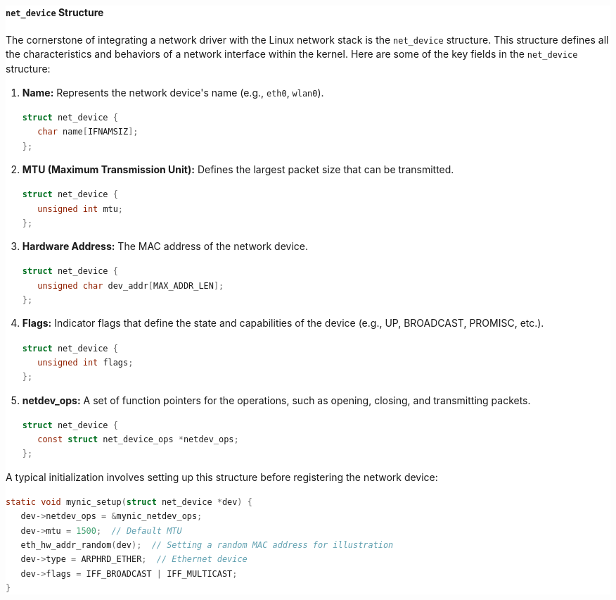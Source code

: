 #### `net_device` Structure

The cornerstone of integrating a network driver with the Linux network stack is the `net_device` structure. This structure defines all the characteristics and behaviors of a network interface within the kernel. Here are some of the key fields in the `net_device` structure:

1. **Name:** Represents the network device's name (e.g., `eth0`, `wlan0`).

   ```c
   struct net_device {
      char name[IFNAMSIZ];
   };
   ```

2. **MTU (Maximum Transmission Unit):** Defines the largest packet size that can be transmitted.

   ```c
   struct net_device {
      unsigned int mtu;
   };
   ```

3. **Hardware Address:** The MAC address of the network device.

   ```c
   struct net_device {
      unsigned char dev_addr[MAX_ADDR_LEN];
   };
   ```

4. **Flags:** Indicator flags that define the state and capabilities of the device (e.g., UP, BROADCAST, PROMISC, etc.).

   ```c
   struct net_device {
      unsigned int flags;
   };
   ```

5. **netdev_ops:** A set of function pointers for the operations, such as opening, closing, and transmitting packets.

   ```c
   struct net_device {
      const struct net_device_ops *netdev_ops;
   };
   ```

A typical initialization involves setting up this structure before registering the network device:

```c
static void mynic_setup(struct net_device *dev) {
   dev->netdev_ops = &mynic_netdev_ops;
   dev->mtu = 1500;  // Default MTU
   eth_hw_addr_random(dev);  // Setting a random MAC address for illustration
   dev->type = ARPHRD_ETHER;  // Ethernet device
   dev->flags = IFF_BROADCAST | IFF_MULTICAST;
}
```
